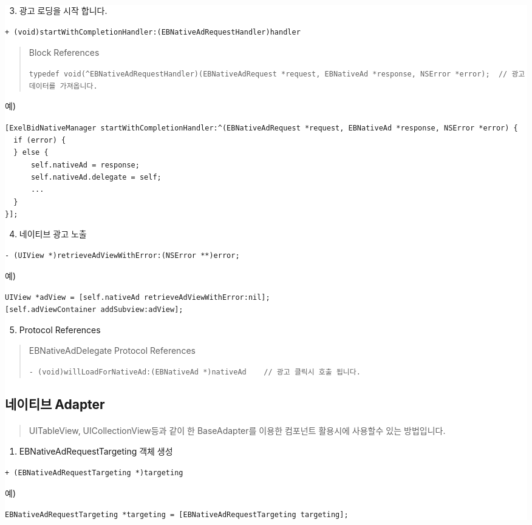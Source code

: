 3. 광고 로딩을 시작 합니다.

```
+ (void)startWithCompletionHandler:(EBNativeAdRequestHandler)handler
```

> Block References
> ```
> typedef void(^EBNativeAdRequestHandler)(EBNativeAdRequest *request, EBNativeAd *response, NSError *error);  // 광고 데이터를 가져옵니다.
> ```

예)
```
[ExelBidNativeManager startWithCompletionHandler:^(EBNativeAdRequest *request, EBNativeAd *response, NSError *error) {
  if (error) {
  } else {
      self.nativeAd = response;
      self.nativeAd.delegate = self;
      ...
  }
}];
```

4. 네이티브 광고 노출

```
- (UIView *)retrieveAdViewWithError:(NSError **)error;
```

예)
```
UIView *adView = [self.nativeAd retrieveAdViewWithError:nil];
[self.adViewContainer addSubview:adView];
```

5. Protocol References

> EBNativeAdDelegate Protocol References
> ```
> - (void)willLoadForNativeAd:(EBNativeAd *)nativeAd    // 광고 클릭시 호출 됩니다.
> ```

## 네이티브 Adapter

> UITableView, UICollectionView등과 같이 한 BaseAdapter를 이용한 컴포넌트 활용시에 사용할수 있는 방법입니다.

1. EBNativeAdRequestTargeting 객체 생성

```
+ (EBNativeAdRequestTargeting *)targeting
```

예)
```
EBNativeAdRequestTargeting *targeting = [EBNativeAdRequestTargeting targeting];
```
